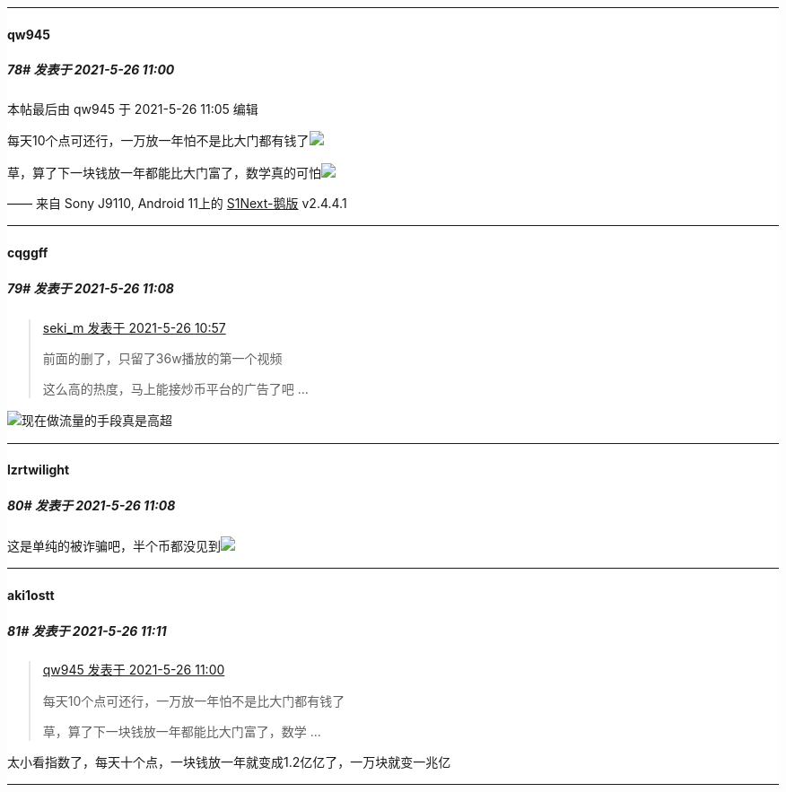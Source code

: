 
*****

####  qw945  
##### 78#       发表于 2021-5-26 11:00


 本帖最后由 qw945 于 2021-5-26 11:05 编辑 

每天10个点可还行，一万放一年怕不是比大门都有钱了<img src="https://static.saraba1st.com/image/smiley/face2017/067.png" referrerpolicy="no-referrer">

草，算了下一块钱放一年都能比大门富了，数学真的可怕<img src="https://static.saraba1st.com/image/smiley/face2017/069.png" referrerpolicy="no-referrer">

—— 来自 Sony J9110, Android 11上的 [S1Next-鹅版](https://github.com/ykrank/S1-Next/releases) v2.4.4.1


*****

####  cqggff  
##### 79#       发表于 2021-5-26 11:08


<blockquote><a href="httphttps://bbs.saraba1st.com/2b/forum.php?mod=redirect&amp;goto=findpost&amp;pid=51373128&amp;ptid=2006087" target="_blank">seki_m 发表于 2021-5-26 10:57</a>

前面的删了，只留了36w播放的第一个视频

这么高的热度，马上能接炒币平台的广告了吧 ...</blockquote>
<img src="https://static.saraba1st.com/image/smiley/face2017/040.png" referrerpolicy="no-referrer">现在做流量的手段真是高超


*****

####  lzrtwilight  
##### 80#       发表于 2021-5-26 11:08


这是单纯的被诈骗吧，半个币都没见到<img src="https://static.saraba1st.com/image/smiley/face2017/003.png" referrerpolicy="no-referrer">


*****

####  aki1ostt  
##### 81#       发表于 2021-5-26 11:11


<blockquote><a href="httphttps://bbs.saraba1st.com/2b/forum.php?mod=redirect&amp;goto=findpost&amp;pid=51373169&amp;ptid=2006087" target="_blank">qw945 发表于 2021-5-26 11:00</a>

每天10个点可还行，一万放一年怕不是比大门都有钱了


草，算了下一块钱放一年都能比大门富了，数学 ...</blockquote>
太小看指数了，每天十个点，一块钱放一年就变成1.2亿亿了，一万块就变一兆亿


*****
